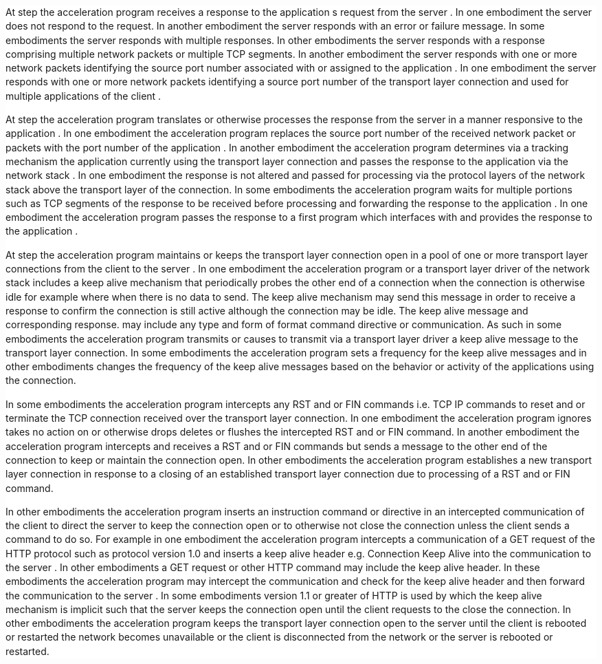At step the acceleration program receives a response to the application s request from the server . In one embodiment the server does not respond to the request. In another embodiment the server responds with an error or failure message. In some embodiments the server responds with multiple responses. In other embodiments the server responds with a response comprising multiple network packets or multiple TCP segments. In another embodiment the server responds with one or more network packets identifying the source port number associated with or assigned to the application . In one embodiment the server responds with one or more network packets identifying a source port number of the transport layer connection and used for multiple applications of the client .

At step the acceleration program translates or otherwise processes the response from the server in a manner responsive to the application . In one embodiment the acceleration program replaces the source port number of the received network packet or packets with the port number of the application . In another embodiment the acceleration program determines via a tracking mechanism the application currently using the transport layer connection and passes the response to the application via the network stack . In one embodiment the response is not altered and passed for processing via the protocol layers of the network stack above the transport layer of the connection. In some embodiments the acceleration program waits for multiple portions such as TCP segments of the response to be received before processing and forwarding the response to the application . In one embodiment the acceleration program passes the response to a first program which interfaces with and provides the response to the application .

At step the acceleration program maintains or keeps the transport layer connection open in a pool of one or more transport layer connections from the client to the server . In one embodiment the acceleration program or a transport layer driver of the network stack includes a keep alive mechanism that periodically probes the other end of a connection when the connection is otherwise idle for example where when there is no data to send. The keep alive mechanism may send this message in order to receive a response to confirm the connection is still active although the connection may be idle. The keep alive message and corresponding response. may include any type and form of format command directive or communication. As such in some embodiments the acceleration program transmits or causes to transmit via a transport layer driver a keep alive message to the transport layer connection. In some embodiments the acceleration program sets a frequency for the keep alive messages and in other embodiments changes the frequency of the keep alive messages based on the behavior or activity of the applications using the connection.

In some embodiments the acceleration program intercepts any RST and or FIN commands i.e. TCP IP commands to reset and or terminate the TCP connection received over the transport layer connection. In one embodiment the acceleration program ignores takes no action on or otherwise drops deletes or flushes the intercepted RST and or FIN command. In another embodiment the acceleration program intercepts and receives a RST and or FIN commands but sends a message to the other end of the connection to keep or maintain the connection open. In other embodiments the acceleration program establishes a new transport layer connection in response to a closing of an established transport layer connection due to processing of a RST and or FIN command.

In other embodiments the acceleration program inserts an instruction command or directive in an intercepted communication of the client to direct the server to keep the connection open or to otherwise not close the connection unless the client sends a command to do so. For example in one embodiment the acceleration program intercepts a communication of a GET request of the HTTP protocol such as protocol version 1.0 and inserts a keep alive header e.g. Connection Keep Alive into the communication to the server . In other embodiments a GET request or other HTTP command may include the keep alive header. In these embodiments the acceleration program may intercept the communication and check for the keep alive header and then forward the communication to the server . In some embodiments version 1.1 or greater of HTTP is used by which the keep alive mechanism is implicit such that the server keeps the connection open until the client requests to the close the connection. In other embodiments the acceleration program keeps the transport layer connection open to the server until the client is rebooted or restarted the network becomes unavailable or the client is disconnected from the network or the server is rebooted or restarted.
